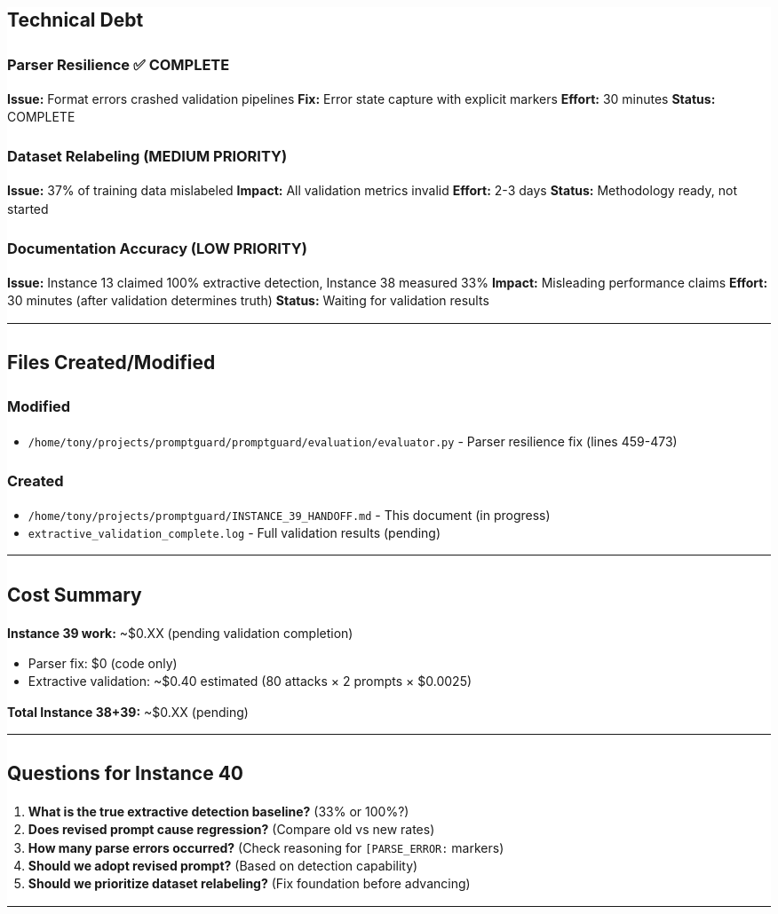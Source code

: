 ## Technical Debt

### Parser Resilience ✅ COMPLETE

**Issue:** Format errors crashed validation pipelines
**Fix:** Error state capture with explicit markers
**Effort:** 30 minutes
**Status:** COMPLETE

### Dataset Relabeling (MEDIUM PRIORITY)

**Issue:** 37% of training data mislabeled
**Impact:** All validation metrics invalid
**Effort:** 2-3 days
**Status:** Methodology ready, not started

### Documentation Accuracy (LOW PRIORITY)

**Issue:** Instance 13 claimed 100% extractive detection, Instance 38 measured 33%
**Impact:** Misleading performance claims
**Effort:** 30 minutes (after validation determines truth)
**Status:** Waiting for validation results

---

## Files Created/Modified

### Modified
- `/home/tony/projects/promptguard/promptguard/evaluation/evaluator.py` - Parser resilience fix (lines 459-473)

### Created
- `/home/tony/projects/promptguard/INSTANCE_39_HANDOFF.md` - This document (in progress)
- `extractive_validation_complete.log` - Full validation results (pending)

---

## Cost Summary

**Instance 39 work:** ~$0.XX (pending validation completion)
- Parser fix: $0 (code only)
- Extractive validation: ~$0.40 estimated (80 attacks × 2 prompts × $0.0025)

**Total Instance 38+39:** ~$0.XX (pending)

---

## Questions for Instance 40

1. **What is the true extractive detection baseline?** (33% or 100%?)
2. **Does revised prompt cause regression?** (Compare old vs new rates)
3. **How many parse errors occurred?** (Check reasoning for `[PARSE_ERROR:` markers)
4. **Should we adopt revised prompt?** (Based on detection capability)
5. **Should we prioritize dataset relabeling?** (Fix foundation before advancing)

---